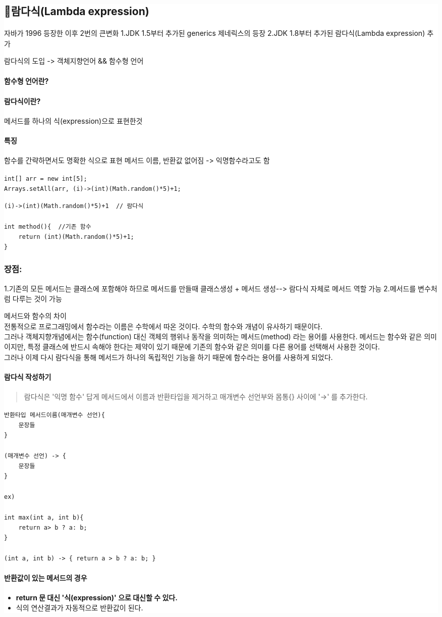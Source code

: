## 🤗람다식(Lambda expression)

자바가 1996 등장한 이후 2번의 큰변화
1.JDK 1.5부터 추가된 generics 제네릭스의 등장
2.JDK 1.8부터 추가된 람다식(Lambda expression) 추가

람다식의 도입 -> 객체지향언어 && 함수형 언어

#### 함수형 언어란? 

#### 람다식이란?
메서드를 하나의 식(expression)으로 표현한것
#### 특징
함수를 간략하면서도 명확한 식으로 표현
메서드 이름, 반환값 없어짐 -> 익명함수라고도 함
```
int[] arr = new int[5];
Arrays.setAll(arr, (i)->(int)(Math.random()*5)+1;
```


```
(i)->(int)(Math.random()*5)+1  // 람다식

int method(){  //기존 함수
	return (int)(Math.random()*5)+1; 
}

```

### 장점:
1.기존의 모든 메서드는 클래스에 포함해야 하므로 메서드를 만들때 클래스생성 + 메서드 생성--> 람다식 자체로 메서드 역할 가능
2.메서드를 변수처럼 다루는 것이 가능

> 
메서드와 함수의 차이<br>
전통적으로 프로그래밍에서 함수라는 이름은 수학에서 따온 것이다.
수학의 함수와 개념이 유사하기 때문이다.<br>
그러나 객체지향개념에서는 함수(function) 대신 객체의 행위나 동작을 의미하는 메서드(method) 라는 용어를 사용한다.
메서드는 함수와 같은 의미이지만, 특정 클래스에 반드시 속해야 한다는 제약이 있기 때문에 기존의 함수와 같은 의미를 다른 용어를 선택해서 사용한 것이다.<br>
그러나 이제 다시 람다식을 통해 메서드가 하나의 독립적인 기능을 하기 때문에 함수라는 용어를 사용하게 되었다.


#### 람다식 작성하기
>람다식은 '익명 함수' 답게 메서드에서 이름과 반환타입을 제거하고 매개변수 선언부와 몸통{} 사이에 '→' 를 추가한다.

```
반환타입 메서드이름(매개변수 선언){
	문장들
}

(매개변수 선언) -> {
	문장들
}

ex)

int max(int a, int b){
	return a> b ? a: b;
}

(int a, int b) -> { return a > b ? a: b; }
```
####  반환값이 있는 메서드의 경우
- **return 문 대신 '식(expression)' 으로 대신할 수 있다.**
- 식의 연산결과가 자동적으로 반환값이 된다.